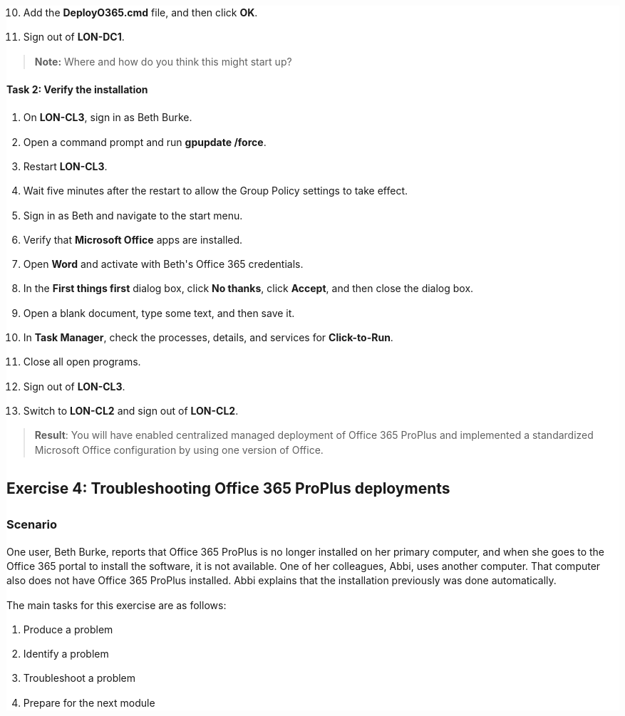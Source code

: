 10. Add the  **DeployO365.cmd** file, and then click **OK**.

11. Sign out of  **LON-DC1**.

>  **Note:** Where and how do you think this might start up?


#### Task 2: Verify the installation

1. On  **LON-CL3**, sign in as Beth Burke.

2. Open a command prompt and run  **gpupdate /force**.

3. Restart  **LON-CL3**.

4. Wait five minutes after the restart to allow the Group Policy settings to take effect.

5. Sign in as Beth and navigate to the start menu.

6. Verify that **Microsoft Office** apps are installed.

7. Open  **Word** and activate with Beth's Office 365 credentials.

8. In the  **First things first** dialog box, click **No thanks**, click  **Accept**, and then close the dialog box.

9. Open a blank document, type some text, and then save it.

10. In  **Task Manager**, check the processes, details, and services for  **Click-to-Run**.

11. Close all open programs.

12. Sign out of  **LON-CL3**.

13. Switch to  **LON-CL2** and sign out of **LON-CL2**.


>  **Result**: You will have enabled centralized managed deployment of Office 365 ProPlus and implemented a standardized Microsoft Office configuration by using one version of Office.


## Exercise 4: Troubleshooting Office 365 ProPlus deployments

### Scenario

 One user, Beth Burke, reports that Office 365 ProPlus is no longer installed on her primary computer, and when she goes to the Office 365 portal to install the software, it is not available. One of her colleagues, Abbi, uses another computer. That computer also does not have Office 365 ProPlus installed. Abbi explains that the installation previously was done automatically.

The main tasks for this exercise are as follows:

1. Produce a problem

2. Identify a problem

3. Troubleshoot a problem

4. Prepare for the next module

